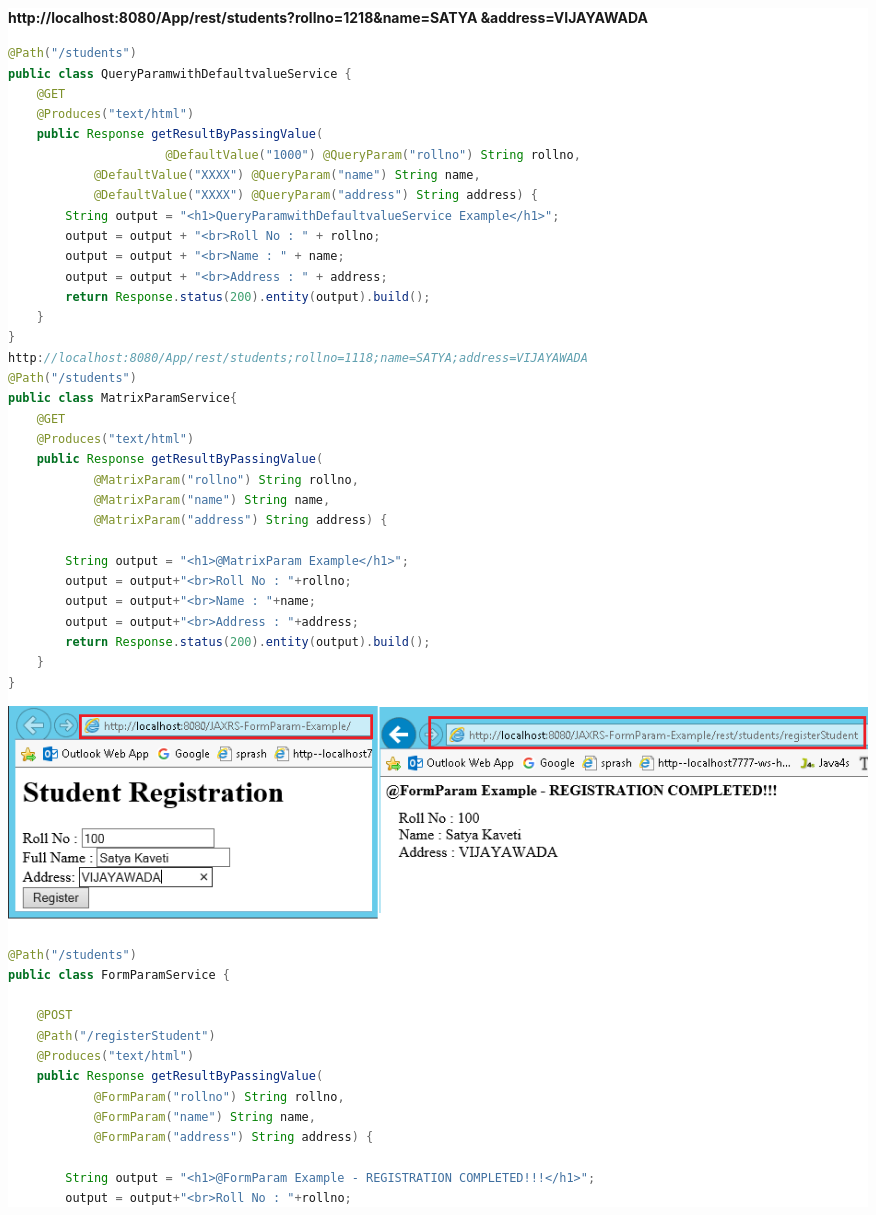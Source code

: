 **http://localhost:8080/App/rest/students?rollno=1218&name=SATYA
&address=VIJAYAWADA**

```java
@Path("/students")
public class QueryParamwithDefaultvalueService {
	@GET
	@Produces("text/html")
	public Response getResultByPassingValue(
                      @DefaultValue("1000") @QueryParam("rollno") String rollno,
			@DefaultValue("XXXX") @QueryParam("name") String name,
			@DefaultValue("XXXX") @QueryParam("address") String address) {
		String output = "<h1>QueryParamwithDefaultvalueService Example</h1>";
		output = output + "<br>Roll No : " + rollno;
		output = output + "<br>Name : " + name;
		output = output + "<br>Address : " + address;
		return Response.status(200).entity(output).build();
	}
}
http://localhost:8080/App/rest/students;rollno=1118;name=SATYA;address=VIJAYAWADA
@Path("/students")
public class MatrixParamService{	
	@GET
	@Produces("text/html")
	public Response getResultByPassingValue(
			@MatrixParam("rollno") String rollno,
			@MatrixParam("name") String name,
			@MatrixParam("address") String address) {
		
		String output = "<h1>@MatrixParam Example</h1>";
		output = output+"<br>Roll No : "+rollno;
		output = output+"<br>Name : "+name;
		output = output+"<br>Address : "+address;		 
		return Response.status(200).entity(output).build(); 
	}
}
```

![C:\\Users\\kaveti_s\\Desktop\\temp.png](media/6f4dde26415602d13b085b7bbaa0dec9.png)

```java
@Path("/students")
public class FormParamService {
	
	@POST
	@Path("/registerStudent")
	@Produces("text/html")
	public Response getResultByPassingValue(
			@FormParam("rollno") String rollno,
			@FormParam("name") String name,
			@FormParam("address") String address) {
		
		String output = "<h1>@FormParam Example - REGISTRATION COMPLETED!!!</h1>";
		output = output+"<br>Roll No : "+rollno;
```